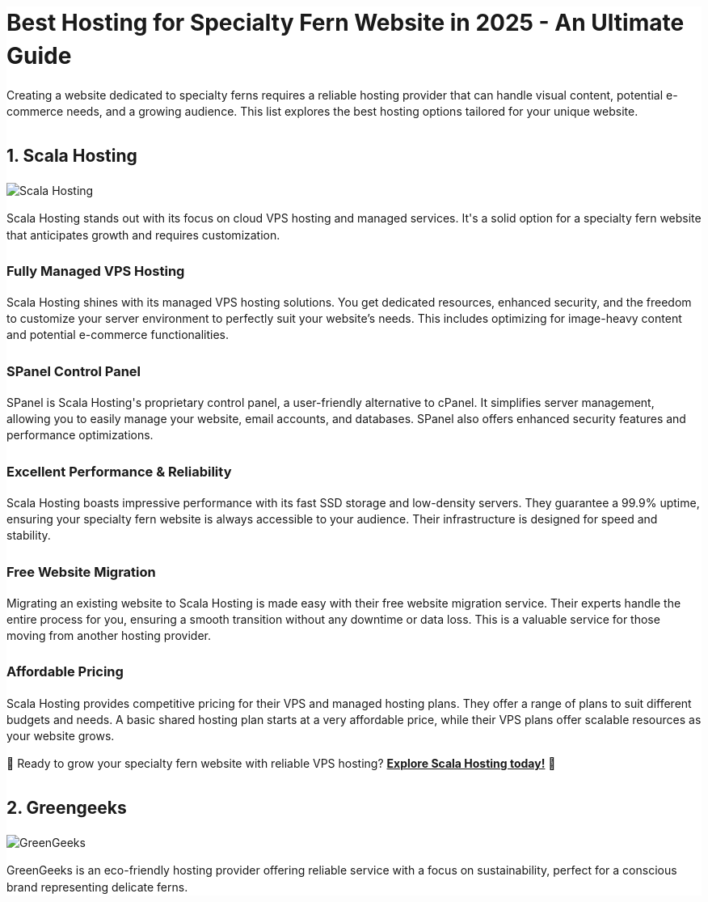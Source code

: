 # Best Hosting for Specialty Fern Website in 2025 - An Ultimate Guide

Creating a website dedicated to specialty ferns requires a reliable hosting provider that can handle visual content, potential e-commerce needs, and a growing audience. This list explores the best hosting options tailored for your unique website.

## 1. Scala Hosting

![Scala Hosting](https://i.imgur.com/uJ5JIK3.png "Scala Web Hosting")

Scala Hosting stands out with its focus on cloud VPS hosting and managed services. It's a solid option for a specialty fern website that anticipates growth and requires customization.

### Fully Managed VPS Hosting
Scala Hosting shines with its managed VPS hosting solutions. You get dedicated resources, enhanced security, and the freedom to customize your server environment to perfectly suit your website’s needs. This includes optimizing for image-heavy content and potential e-commerce functionalities.

### SPanel Control Panel
SPanel is Scala Hosting's proprietary control panel, a user-friendly alternative to cPanel. It simplifies server management, allowing you to easily manage your website, email accounts, and databases. SPanel also offers enhanced security features and performance optimizations.

### Excellent Performance & Reliability
Scala Hosting boasts impressive performance with its fast SSD storage and low-density servers. They guarantee a 99.9% uptime, ensuring your specialty fern website is always accessible to your audience. Their infrastructure is designed for speed and stability.

### Free Website Migration
Migrating an existing website to Scala Hosting is made easy with their free website migration service. Their experts handle the entire process for you, ensuring a smooth transition without any downtime or data loss. This is a valuable service for those moving from another hosting provider.

### Affordable Pricing
Scala Hosting provides competitive pricing for their VPS and managed hosting plans. They offer a range of plans to suit different budgets and needs. A basic shared hosting plan starts at a very affordable price, while their VPS plans offer scalable resources as your website grows.

🌱 Ready to grow your specialty fern website with reliable VPS hosting? **[Explore Scala Hosting today!](https://snipitx.com/scala-jy)** 🌱

## 2. Greengeeks

![GreenGeeks](https://i.imgur.com/eEwuntu.jpg "GreenGeeks Hosting")

GreenGeeks is an eco-friendly hosting provider offering reliable service with a focus on sustainability, perfect for a conscious brand representing delicate ferns.
